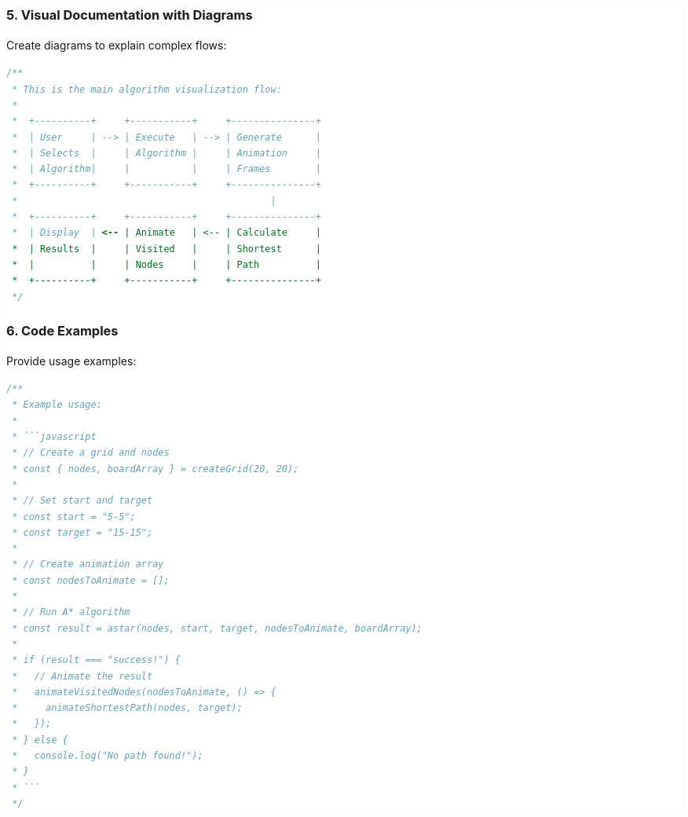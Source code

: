 ```javascript
```

### 5. Visual Documentation with Diagrams

Create diagrams to explain complex flows:

```javascript
/**
 * This is the main algorithm visualization flow:
 * 
 *  +----------+     +-----------+     +---------------+
 *  | User     | --> | Execute   | --> | Generate      |
 *  | Selects  |     | Algorithm |     | Animation     |
 *  | Algorithm|     |           |     | Frames        |
 *  +----------+     +-----------+     +---------------+
 *                                             |
 *  +----------+     +-----------+     +---------------+
 *  | Display  | <-- | Animate   | <-- | Calculate     |
 *  | Results  |     | Visited   |     | Shortest      |
 *  |          |     | Nodes     |     | Path          |
 *  +----------+     +-----------+     +---------------+
 */
```

### 6. Code Examples

Provide usage examples:

```javascript
/**
 * Example usage:
 * 
 * ```javascript
 * // Create a grid and nodes
 * const { nodes, boardArray } = createGrid(20, 20);
 * 
 * // Set start and target
 * const start = "5-5";
 * const target = "15-15";
 * 
 * // Create animation array
 * const nodesToAnimate = [];
 * 
 * // Run A* algorithm
 * const result = astar(nodes, start, target, nodesToAnimate, boardArray);
 * 
 * if (result === "success!") {
 *   // Animate the result
 *   animateVisitedNodes(nodesToAnimate, () => {
 *     animateShortestPath(nodes, target);
 *   });
 * } else {
 *   console.log("No path found!");
 * }
 * ```
 */
```
